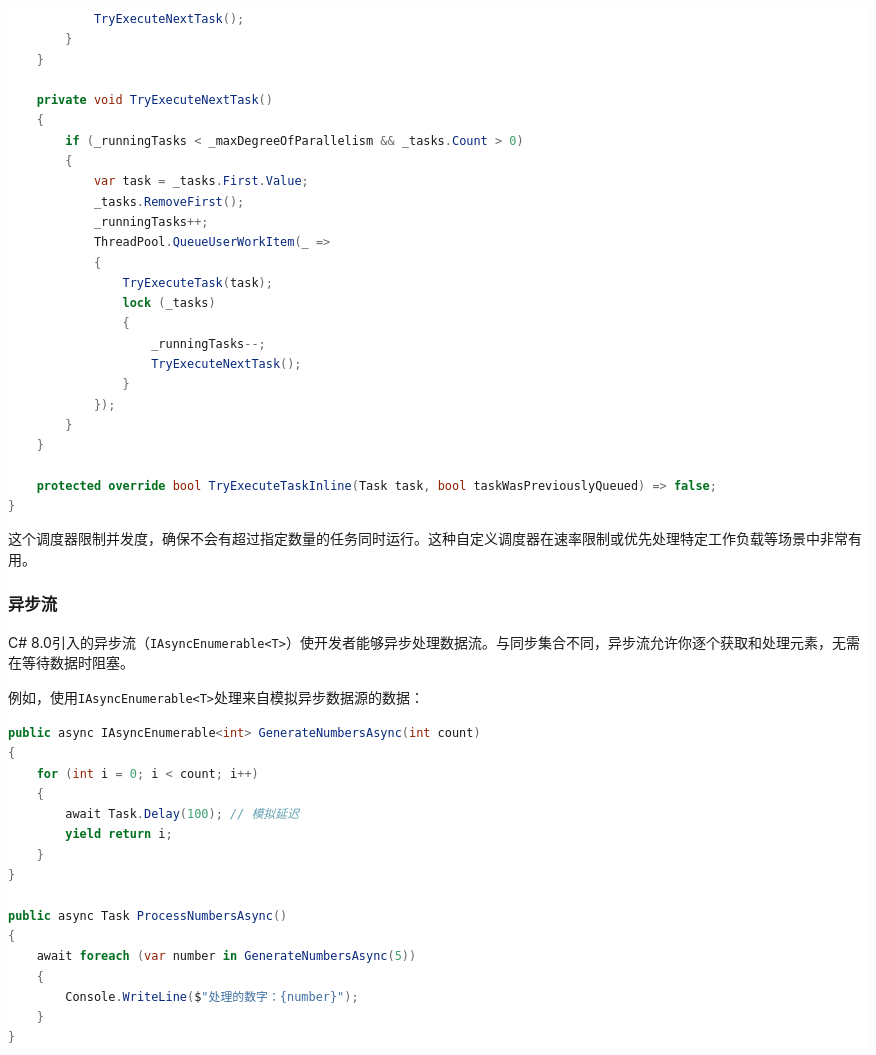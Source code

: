 ```csharp
            TryExecuteNextTask();
        }
    }

    private void TryExecuteNextTask()
    {
        if (_runningTasks < _maxDegreeOfParallelism && _tasks.Count > 0)
        {
            var task = _tasks.First.Value;
            _tasks.RemoveFirst();
            _runningTasks++;
            ThreadPool.QueueUserWorkItem(_ =>
            {
                TryExecuteTask(task);
                lock (_tasks)
                {
                    _runningTasks--;
                    TryExecuteNextTask();
                }
            });
        }
    }

    protected override bool TryExecuteTaskInline(Task task, bool taskWasPreviouslyQueued) => false;
}
```

这个调度器限制并发度，确保不会有超过指定数量的任务同时运行。这种自定义调度器在速率限制或优先处理特定工作负载等场景中非常有用。

### **异步流**

C# 8.0引入的异步流（`IAsyncEnumerable<T>`）使开发者能够异步处理数据流。与同步集合不同，异步流允许你逐个获取和处理元素，无需在等待数据时阻塞。

例如，使用`IAsyncEnumerable<T>`处理来自模拟异步数据源的数据：

```csharp
public async IAsyncEnumerable<int> GenerateNumbersAsync(int count)
{
    for (int i = 0; i < count; i++)
    {
        await Task.Delay(100); // 模拟延迟
        yield return i;
    }
}

public async Task ProcessNumbersAsync()
{
    await foreach (var number in GenerateNumbersAsync(5))
    {
        Console.WriteLine($"处理的数字：{number}");
    }
}
```
